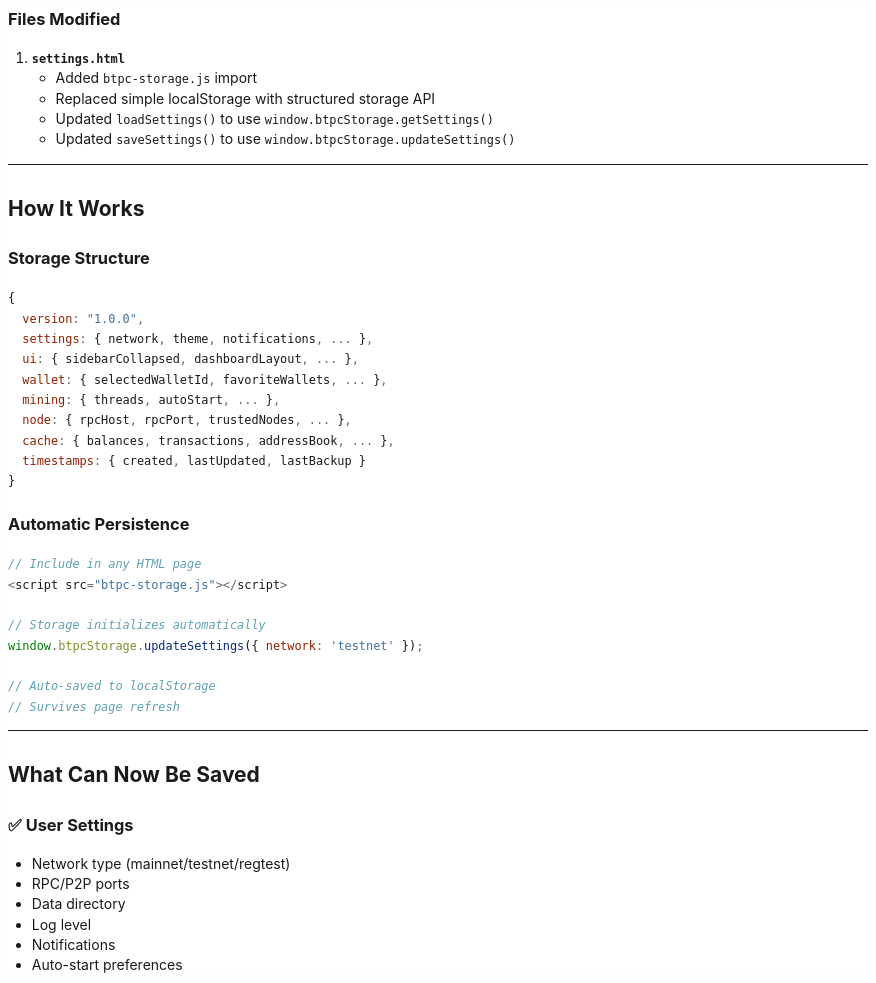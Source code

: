 ### Files Modified

1. **`settings.html`**
   - Added `btpc-storage.js` import
   - Replaced simple localStorage with structured storage API
   - Updated `loadSettings()` to use `window.btpcStorage.getSettings()`
   - Updated `saveSettings()` to use `window.btpcStorage.updateSettings()`

---

## How It Works

### Storage Structure

```javascript
{
  version: "1.0.0",
  settings: { network, theme, notifications, ... },
  ui: { sidebarCollapsed, dashboardLayout, ... },
  wallet: { selectedWalletId, favoriteWallets, ... },
  mining: { threads, autoStart, ... },
  node: { rpcHost, rpcPort, trustedNodes, ... },
  cache: { balances, transactions, addressBook, ... },
  timestamps: { created, lastUpdated, lastBackup }
}
```

### Automatic Persistence

```javascript
// Include in any HTML page
<script src="btpc-storage.js"></script>

// Storage initializes automatically
window.btpcStorage.updateSettings({ network: 'testnet' });

// Auto-saved to localStorage
// Survives page refresh
```

---

## What Can Now Be Saved

### ✅ User Settings
- Network type (mainnet/testnet/regtest)
- RPC/P2P ports
- Data directory
- Log level
- Notifications
- Auto-start preferences
